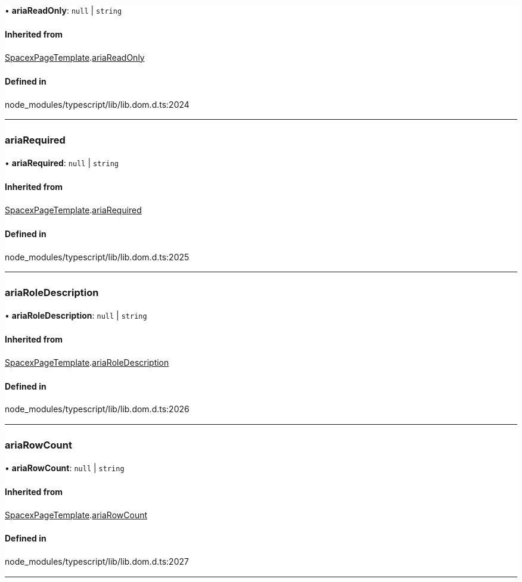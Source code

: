 • **ariaReadOnly**: ``null`` \| `string`

#### Inherited from

[SpacexPageTemplate](components_spacexpage_spacex_page_template.SpacexPageTemplate.md).[ariaReadOnly](components_spacexpage_spacex_page_template.SpacexPageTemplate.md#ariareadonly)

#### Defined in

node_modules/typescript/lib/lib.dom.d.ts:2024

___

### ariaRequired

• **ariaRequired**: ``null`` \| `string`

#### Inherited from

[SpacexPageTemplate](components_spacexpage_spacex_page_template.SpacexPageTemplate.md).[ariaRequired](components_spacexpage_spacex_page_template.SpacexPageTemplate.md#ariarequired)

#### Defined in

node_modules/typescript/lib/lib.dom.d.ts:2025

___

### ariaRoleDescription

• **ariaRoleDescription**: ``null`` \| `string`

#### Inherited from

[SpacexPageTemplate](components_spacexpage_spacex_page_template.SpacexPageTemplate.md).[ariaRoleDescription](components_spacexpage_spacex_page_template.SpacexPageTemplate.md#ariaroledescription)

#### Defined in

node_modules/typescript/lib/lib.dom.d.ts:2026

___

### ariaRowCount

• **ariaRowCount**: ``null`` \| `string`

#### Inherited from

[SpacexPageTemplate](components_spacexpage_spacex_page_template.SpacexPageTemplate.md).[ariaRowCount](components_spacexpage_spacex_page_template.SpacexPageTemplate.md#ariarowcount)

#### Defined in

node_modules/typescript/lib/lib.dom.d.ts:2027

___

